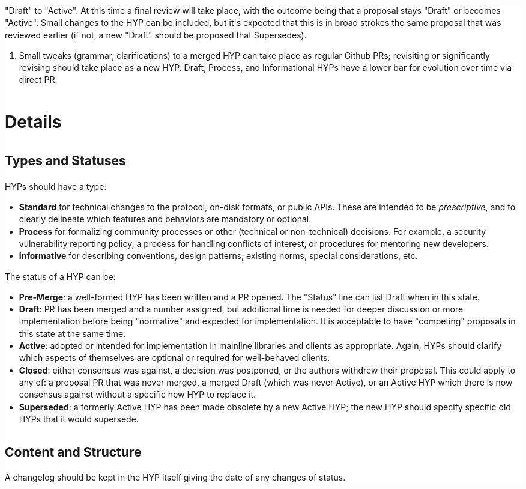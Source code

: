    "Draft" to "Active". At this time a final review will take place, with the
   outcome being that a proposal stays "Draft" or becomes "Active".
   Small changes to the HYP can be included, but it's expected that
   this is in broad strokes the same proposal that was reviewed earlier (if
   not, a new "Draft" should be proposed that Supersedes).
1. Small tweaks (grammar, clarifications) to a merged HYP can take place as
   regular Github PRs; revisiting or significantly revising should take place
   as a new HYP. Draft, Process, and Informational HYPs have a lower bar for
   evolution over time via direct PR.

# Details
[reference-documentation]: #reference-documentation

## Types and Statuses
[types]: #types

HYPs should have a type:

* **Standard** for technical changes to the protocol, on-disk formats, or
  public APIs. These are intended to be *prescriptive*, and to clearly
  delineate which features and behaviors are mandatory or optional.
* **Process** for formalizing community processes or other (technical or
  non-technical) decisions. For example, a security vulnerability reporting
  policy, a process for handling conflicts of interest, or procedures for
  mentoring new developers.
* **Informative** for describing conventions, design patterns, existing norms,
  special considerations, etc.

The status of a HYP can be:

* **Pre-Merge**: a well-formed HYP has been written and a PR opened. The
  "Status" line can list Draft when in this state.
* **Draft**: PR has been merged and a number assigned, but additional time is
  needed for deeper discussion or more implementation before being "normative"
  and expected for implementation. It is acceptable to have "competing"
  proposals in this state at the same time.
* **Active**: adopted or intended for implementation in mainline libraries and
  clients as appropriate. Again, HYPs should clarify which aspects of
  themselves are optional or required for well-behaved clients.
* **Closed**: either consensus was against, a decision was postponed, or the
  authors withdrew their proposal. This could apply to any of: a proposal PR
  that was never merged, a merged Draft (which was never Active), or an Active
  HYP which there is now consensus against without a specific new HYP to
  replace it.
* **Superseded**: a formerly Active HYP has been made obsolete by a new
  Active HYP; the new HYP should specify specific old HYPs that it would
  supersede.

## Content and Structure
[content]: #content

A changelog should be kept in the HYP itself giving the date of any changes of
status.


[summary]: #summary
[motivation]: #motivation
[submit]: #submit
[RFC-6973]: https://tools.ietf.org/html/rfc6973
[RFC-8280]: https://tools.ietf.org/html/rfc8280
[criteria]: #criteria
[power]: #power
[references]: #references
[dep-1]: https://github.com/datprotocol/DEPs/blob/master/proposals/0001-dep-process.md
[bep-1]: http://bittorrent.org/beps/bep_0001.html
[rust-rfc]: https://github.com/rust-lang/rfcs
[xmpp]: https://xmpp.org/about/standards-process.html
[ietf]: https://www.ietf.org/about/process-docs.html
[pep-1]: https://www.python.org/dev/peps/pep-0001/
[unresolved]: #unresolved-questions
[changelog]: #changelog
